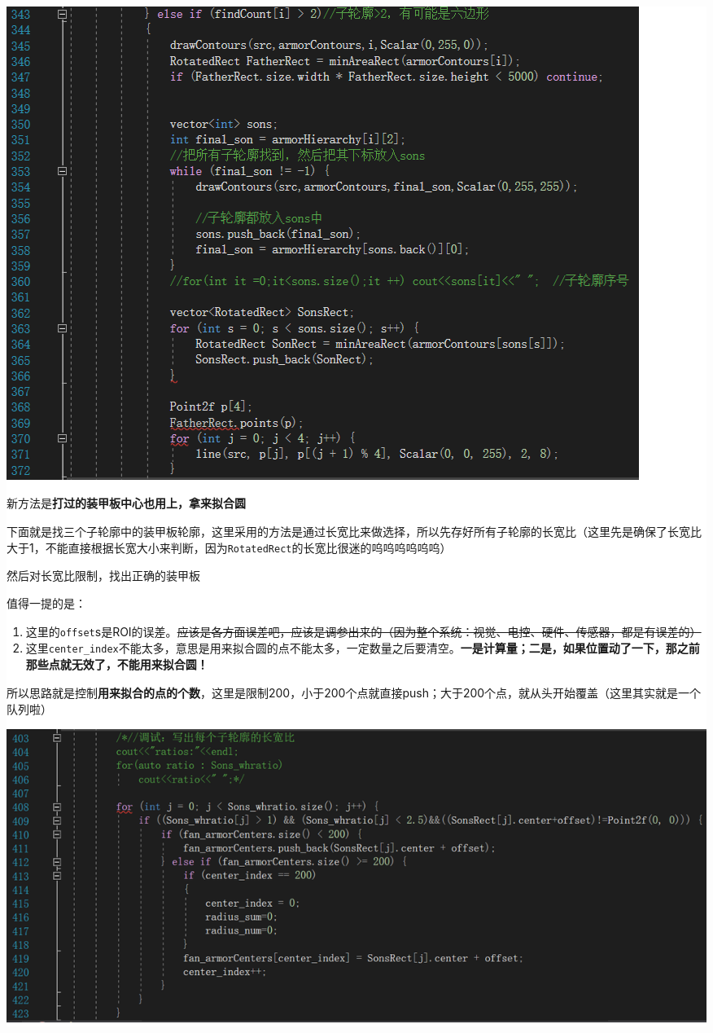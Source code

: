 ![1625290687902](Buff.assets/1625290687902.png)



新方法是**打过的装甲板中心也用上，拿来拟合圆**

下面就是找三个子轮廓中的装甲板轮廓，这里采用的方法是通过长宽比来做选择，所以先存好所有子轮廓的长宽比（这里先是确保了长宽比大于1，不能直接根据长宽大小来判断，因为`RotatedRect`的长宽比很迷的呜呜呜呜呜呜）

然后对长宽比限制，找出正确的装甲板

值得一提的是：

1. 这里的`offset`s是ROI的误差。~~应该是各方面误差吧，应该是调参出来的（因为整个系统：视觉、电控、硬件、传感器，都是有误差的）~~
2. 这里`center_index`不能太多，意思是用来拟合圆的点不能太多，一定数量之后要清空。**一是计算量；二是，如果位置动了一下，那之前那些点就无效了，不能用来拟合圆！**

所以思路就是控制**用来拟合的点的个数**，这里是限制200，小于200个点就直接push；大于200个点，就从头开始覆盖（这里其实就是一个队列啦）

![1625296011337](Buff.assets/1625296011337.png)
